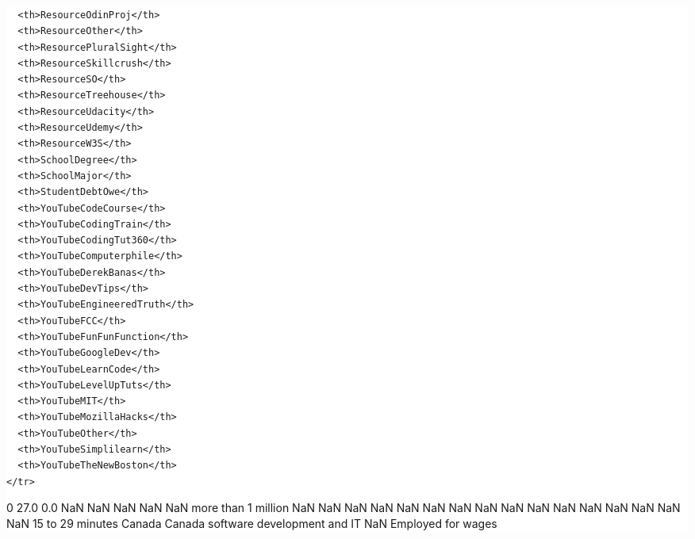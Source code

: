       <th>ResourceOdinProj</th>
      <th>ResourceOther</th>
      <th>ResourcePluralSight</th>
      <th>ResourceSkillcrush</th>
      <th>ResourceSO</th>
      <th>ResourceTreehouse</th>
      <th>ResourceUdacity</th>
      <th>ResourceUdemy</th>
      <th>ResourceW3S</th>
      <th>SchoolDegree</th>
      <th>SchoolMajor</th>
      <th>StudentDebtOwe</th>
      <th>YouTubeCodeCourse</th>
      <th>YouTubeCodingTrain</th>
      <th>YouTubeCodingTut360</th>
      <th>YouTubeComputerphile</th>
      <th>YouTubeDerekBanas</th>
      <th>YouTubeDevTips</th>
      <th>YouTubeEngineeredTruth</th>
      <th>YouTubeFCC</th>
      <th>YouTubeFunFunFunction</th>
      <th>YouTubeGoogleDev</th>
      <th>YouTubeLearnCode</th>
      <th>YouTubeLevelUpTuts</th>
      <th>YouTubeMIT</th>
      <th>YouTubeMozillaHacks</th>
      <th>YouTubeOther</th>
      <th>YouTubeSimplilearn</th>
      <th>YouTubeTheNewBoston</th>
    </tr>
  </thead>
  <tbody>
    <tr>
      <th>0</th>
      <td>27.0</td>
      <td>0.0</td>
      <td>NaN</td>
      <td>NaN</td>
      <td>NaN</td>
      <td>NaN</td>
      <td>NaN</td>
      <td>more than 1 million</td>
      <td>NaN</td>
      <td>NaN</td>
      <td>NaN</td>
      <td>NaN</td>
      <td>NaN</td>
      <td>NaN</td>
      <td>NaN</td>
      <td>NaN</td>
      <td>NaN</td>
      <td>NaN</td>
      <td>NaN</td>
      <td>NaN</td>
      <td>NaN</td>
      <td>NaN</td>
      <td>NaN</td>
      <td>NaN</td>
      <td>15 to 29 minutes</td>
      <td>Canada</td>
      <td>Canada</td>
      <td>software development and IT</td>
      <td>NaN</td>
      <td>Employed for wages</td>